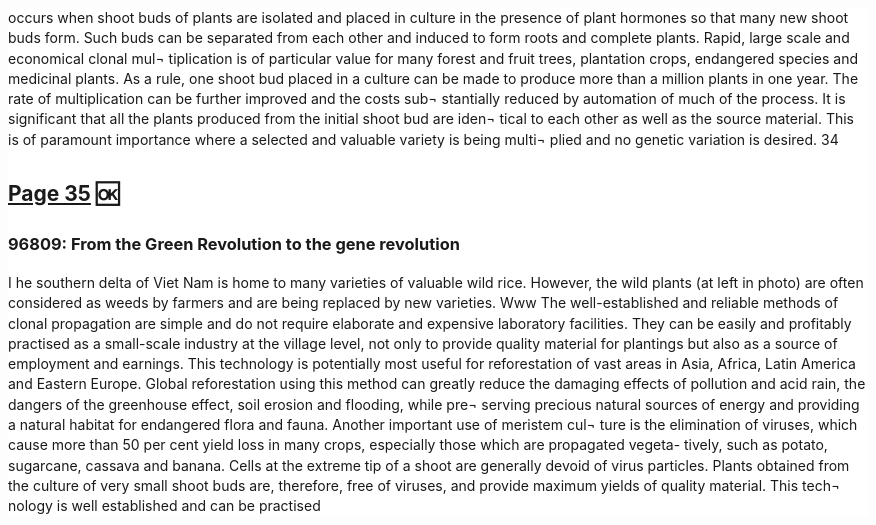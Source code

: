 occurs when shoot buds of plants are isolated
and placed in culture in the presence of plant
hormones so that many new shoot buds form.
Such buds can be separated from each other and
induced to form roots and complete plants.
Rapid, large scale and economical clonal mul¬
tiplication is of particular value for many forest
and fruit trees, plantation crops, endangered
species and medicinal plants.
As a rule, one shoot bud placed in a culture
can be made to produce more than a million
plants in one year. The rate of multiplication
can be further improved and the costs sub¬
stantially reduced by automation of much
of the process. It is significant that all the plants
produced from the initial shoot bud are iden¬
tical to each other as well as the source material.
This is of paramount importance where a
selected and valuable variety is being multi¬
plied and no genetic variation is desired.
34
## [Page 35](https://demo.humlab.umu.se/courier/096815engo.pdf#page=35) 🆗
### 96809: From the Green Revolution to the gene revolution
I he southern delta of
Viet Nam is home to many
varieties of valuable wild
rice. However, the wild
plants (at left in photo) are
often considered as weeds
by farmers and are being
replaced by new varieties.
Www
The well-established and reliable methods
of clonal propagation are simple and do not
require elaborate and expensive laboratory
facilities. They can be easily and profitably
practised as a small-scale industry at the village
level, not only to provide quality material for
plantings but also as a source of employment
and earnings. This technology is potentially
most useful for reforestation of vast areas in
Asia, Africa, Latin America and Eastern
Europe.
Global reforestation using this method can
greatly reduce the damaging effects of pollution
and acid rain, the dangers of the greenhouse
effect, soil erosion and flooding, while pre¬
serving precious natural sources of energy and
providing a natural habitat for endangered
flora and fauna.
Another important use of meristem cul¬
ture is the elimination of viruses, which cause
more than 50 per cent yield loss in many crops,
especially those which are propagated vegeta-
tively, such as potato, sugarcane, cassava and
banana. Cells at the extreme tip of a shoot are
generally devoid of virus particles. Plants
obtained from the culture of very small shoot
buds are, therefore, free of viruses, and provide
maximum yields of quality material. This tech¬
nology is well established and can be practised